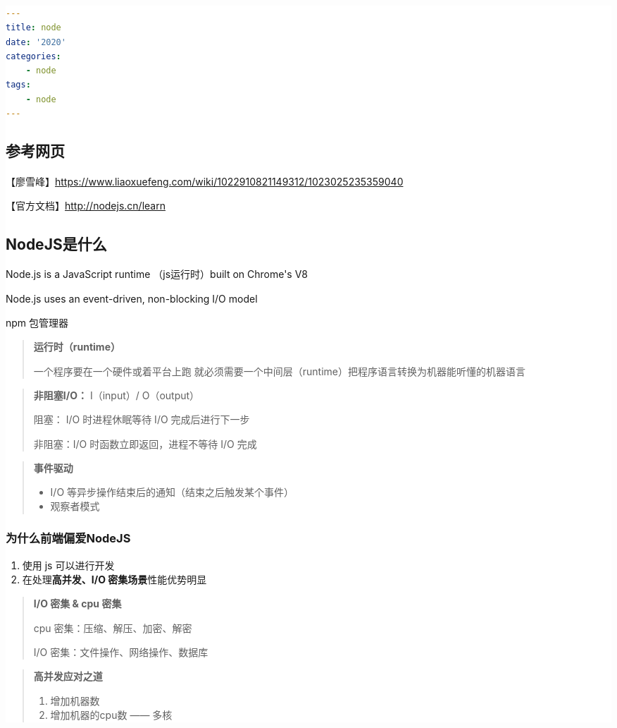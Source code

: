 ```yaml
---
title: node
date: '2020'
categories: 
    - node
tags: 
    - node
---
```


## 参考网页

【廖雪峰】https://www.liaoxuefeng.com/wiki/1022910821149312/1023025235359040

【官方文档】http://nodejs.cn/learn



## NodeJS是什么

Node.js is a JavaScript runtime （js运行时）built on Chrome's V8

Node.js uses an event-driven, non-blocking I/O model

npm 包管理器

> **运行时（runtime）**
>
> 一个程序要在一个硬件或着平台上跑	就必须需要一个中间层（runtime）把程序语言转换为机器能听懂的机器语言

> **非阻塞I/O：** I（input）/ O（output）
>
> 阻塞： I/O 时进程休眠等待 I/O 完成后进行下一步
>
> 非阻塞：I/O 时函数立即返回，进程不等待 I/O 完成

> **事件驱动**
>
> - I/O 等异步操作结束后的通知（结束之后触发某个事件）
> - 观察者模式



### 为什么前端偏爱NodeJS

1. 使用 js 可以进行开发
2. 在处理**高并发、I/O 密集场景**性能优势明显

> **I/O 密集 & cpu 密集**
>
> cpu 密集：压缩、解压、加密、解密
>
> I/O 密集：文件操作、网络操作、数据库

> **高并发应对之道**
>
> 1. 增加机器数
> 2. 增加机器的cpu数 —— 多核
